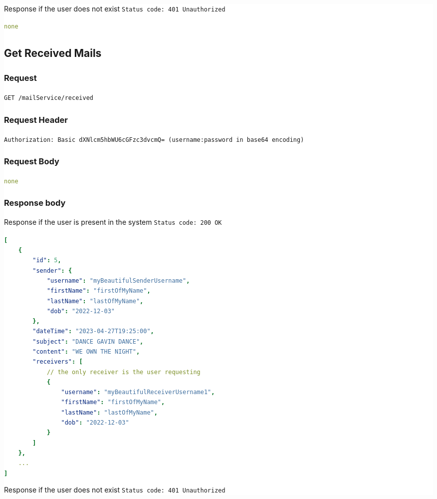 Response if the user does not exist `Status code: 401 Unauthorized`

```yaml
none
```

## Get Received Mails

### Request

`GET /mailService/received`

### Request Header
`Authorization: Basic dXNlcm5hbWU6cGFzc3dvcmQ= (username:password in base64 encoding)`

### Request Body

```yaml
none
```

### Response body

Response if the user is present in the system `Status code: 200 OK`

```yaml
[
    {
        "id": 5,
        "sender": {
            "username": "myBeautifulSenderUsername",
            "firstName": "firstOfMyName",
            "lastName": "lastOfMyName",
            "dob": "2022-12-03"
        },
        "dateTime": "2023-04-27T19:25:00",
        "subject": "DANCE GAVIN DANCE",
        "content": "WE OWN THE NIGHT",
        "receivers": [
            // the only receiver is the user requesting
            {
                "username": "myBeautifulReceiverUsername1",
                "firstName": "firstOfMyName",
                "lastName": "lastOfMyName",
                "dob": "2022-12-03"
            }
        ]  
    },
    ...
]
```

Response if the user does not exist `Status code: 401 Unauthorized`

